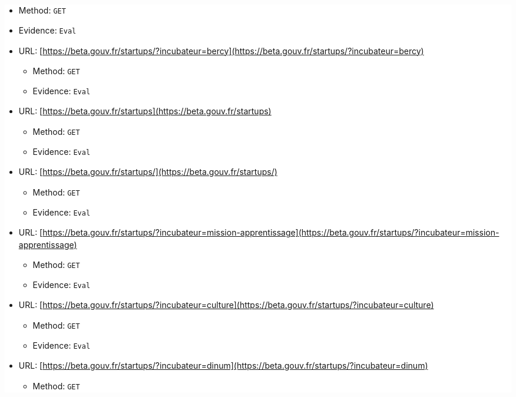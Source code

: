   
  * Method: `GET`
  
  
  * Evidence: `Eval`
  
  
  
  
* URL: [https://beta.gouv.fr/startups/?incubateur=bercy](https://beta.gouv.fr/startups/?incubateur=bercy)
  
  
  * Method: `GET`
  
  
  * Evidence: `Eval`
  
  
  
  
* URL: [https://beta.gouv.fr/startups](https://beta.gouv.fr/startups)
  
  
  * Method: `GET`
  
  
  * Evidence: `Eval`
  
  
  
  
* URL: [https://beta.gouv.fr/startups/](https://beta.gouv.fr/startups/)
  
  
  * Method: `GET`
  
  
  * Evidence: `Eval`
  
  
  
  
* URL: [https://beta.gouv.fr/startups/?incubateur=mission-apprentissage](https://beta.gouv.fr/startups/?incubateur=mission-apprentissage)
  
  
  * Method: `GET`
  
  
  * Evidence: `Eval`
  
  
  
  
* URL: [https://beta.gouv.fr/startups/?incubateur=culture](https://beta.gouv.fr/startups/?incubateur=culture)
  
  
  * Method: `GET`
  
  
  * Evidence: `Eval`
  
  
  
  
* URL: [https://beta.gouv.fr/startups/?incubateur=dinum](https://beta.gouv.fr/startups/?incubateur=dinum)
  
  
  * Method: `GET`
  
  